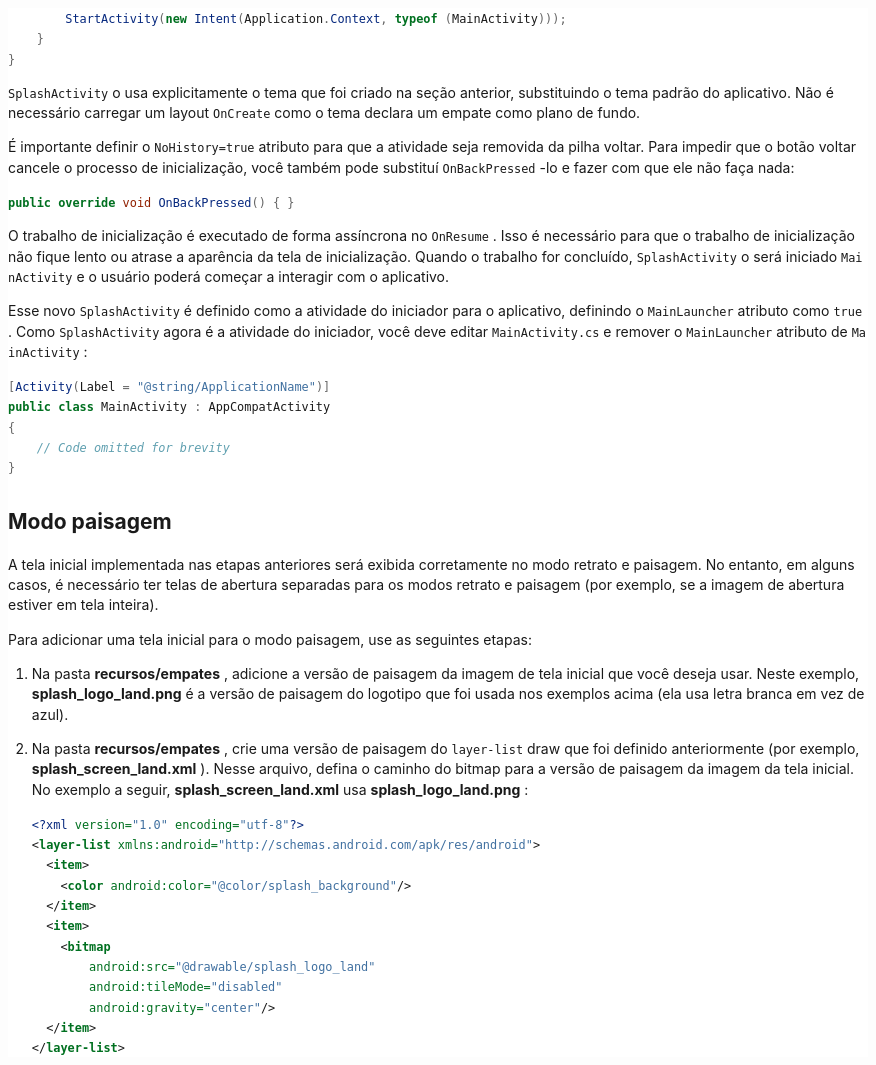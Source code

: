 ```csharp
        StartActivity(new Intent(Application.Context, typeof (MainActivity)));
    }
}
```

`SplashActivity` o usa explicitamente o tema que foi criado na seção anterior, substituindo o tema padrão do aplicativo.
Não é necessário carregar um layout `OnCreate` como o tema declara um empate como plano de fundo.

É importante definir o `NoHistory=true` atributo para que a atividade seja removida da pilha voltar. Para impedir que o botão voltar cancele o processo de inicialização, você também pode substituí `OnBackPressed` -lo e fazer com que ele não faça nada:

```csharp
public override void OnBackPressed() { }
```

O trabalho de inicialização é executado de forma assíncrona no `OnResume` . Isso é necessário para que o trabalho de inicialização não fique lento ou atrase a aparência da tela de inicialização. Quando o trabalho for concluído, `SplashActivity` o será iniciado `MainActivity` e o usuário poderá começar a interagir com o aplicativo.

Esse novo `SplashActivity` é definido como a atividade do iniciador para o aplicativo, definindo o `MainLauncher` atributo como `true` . Como `SplashActivity` agora é a atividade do iniciador, você deve editar `MainActivity.cs` e remover o `MainLauncher` atributo de `MainActivity` :

```csharp
[Activity(Label = "@string/ApplicationName")]
public class MainActivity : AppCompatActivity
{
    // Code omitted for brevity
}
```

## <a name="landscape-mode"></a>Modo paisagem

A tela inicial implementada nas etapas anteriores será exibida corretamente no modo retrato e paisagem. No entanto, em alguns casos, é necessário ter telas de abertura separadas para os modos retrato e paisagem (por exemplo, se a imagem de abertura estiver em tela inteira).

Para adicionar uma tela inicial para o modo paisagem, use as seguintes etapas:

1. Na pasta **recursos/empates** , adicione a versão de paisagem da imagem de tela inicial que você deseja usar. Neste exemplo, **splash_logo_land.png** é a versão de paisagem do logotipo que foi usada nos exemplos acima (ela usa letra branca em vez de azul).

2. Na pasta **recursos/empates** , crie uma versão de paisagem do `layer-list` draw que foi definido anteriormente (por exemplo, **splash_screen_land.xml** ). Nesse arquivo, defina o caminho do bitmap para a versão de paisagem da imagem da tela inicial. No exemplo a seguir, **splash_screen_land.xml** usa **splash_logo_land.png** :

    ```xml
    <?xml version="1.0" encoding="utf-8"?>
    <layer-list xmlns:android="http://schemas.android.com/apk/res/android">
      <item>
        <color android:color="@color/splash_background"/>
      </item>
      <item>
        <bitmap
            android:src="@drawable/splash_logo_land"
            android:tileMode="disabled"
            android:gravity="center"/>
      </item>
    </layer-list>
    ```
